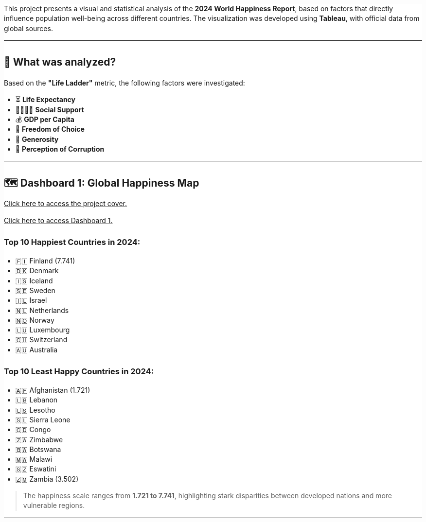 This project presents a visual and statistical analysis of the **2024 World Happiness Report**, based on factors that directly influence population well-being across different countries. The visualization was developed using **Tableau**, with official data from global sources.

---

## 🧩 What was analyzed?

Based on the **"Life Ladder"** metric, the following factors were investigated:

- ⏳ **Life Expectancy**
- 👨‍👩‍👧‍👦 **Social Support**
- 💰 **GDP per Capita**
- 🗽 **Freedom of Choice**
- 🤝 **Generosity**
- 🚨 **Perception of Corruption**

---

## 🗺️ Dashboard 1: Global Happiness Map

[Click here to access the project cover.](https://ibb.co/My0SyvP5)

[Click here to access Dashboard 1.](https://ibb.co/C5DmRZXF)

### Top 10 Happiest Countries in 2024:
- 🇫🇮 Finland (7.741)
- 🇩🇰 Denmark
- 🇮🇸 Iceland
- 🇸🇪 Sweden
- 🇮🇱 Israel
- 🇳🇱 Netherlands
- 🇳🇴 Norway
- 🇱🇺 Luxembourg
- 🇨🇭 Switzerland
- 🇦🇺 Australia

### Top 10 Least Happy Countries in 2024:
- 🇦🇫 Afghanistan (1.721)
- 🇱🇧 Lebanon
- 🇱🇸 Lesotho
- 🇸🇱 Sierra Leone
- 🇨🇩 Congo
- 🇿🇼 Zimbabwe
- 🇧🇼 Botswana
- 🇲🇼 Malawi
- 🇸🇿 Eswatini
- 🇿🇲 Zambia (3.502)

> The happiness scale ranges from **1.721 to 7.741**, highlighting stark disparities between developed nations and more vulnerable regions.

---